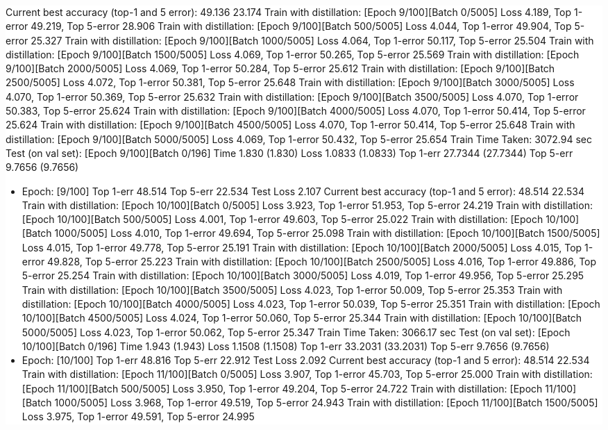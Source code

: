 Current best accuracy (top-1 and 5 error): 49.136 23.174
Train with distillation: [Epoch 9/100][Batch 0/5005]	 Loss 4.189, Top 1-error 49.219, Top 5-error 28.906
Train with distillation: [Epoch 9/100][Batch 500/5005]	 Loss 4.044, Top 1-error 49.904, Top 5-error 25.327
Train with distillation: [Epoch 9/100][Batch 1000/5005]	 Loss 4.064, Top 1-error 50.117, Top 5-error 25.504
Train with distillation: [Epoch 9/100][Batch 1500/5005]	 Loss 4.069, Top 1-error 50.265, Top 5-error 25.569
Train with distillation: [Epoch 9/100][Batch 2000/5005]	 Loss 4.069, Top 1-error 50.284, Top 5-error 25.612
Train with distillation: [Epoch 9/100][Batch 2500/5005]	 Loss 4.072, Top 1-error 50.381, Top 5-error 25.648
Train with distillation: [Epoch 9/100][Batch 3000/5005]	 Loss 4.070, Top 1-error 50.369, Top 5-error 25.632
Train with distillation: [Epoch 9/100][Batch 3500/5005]	 Loss 4.070, Top 1-error 50.383, Top 5-error 25.624
Train with distillation: [Epoch 9/100][Batch 4000/5005]	 Loss 4.070, Top 1-error 50.414, Top 5-error 25.624
Train with distillation: [Epoch 9/100][Batch 4500/5005]	 Loss 4.070, Top 1-error 50.414, Top 5-error 25.648
Train with distillation: [Epoch 9/100][Batch 5000/5005]	 Loss 4.069, Top 1-error 50.432, Top 5-error 25.654
Train 	 Time Taken: 3072.94 sec
Test (on val set): [Epoch 9/100][Batch 0/196]	Time 1.830 (1.830)	Loss 1.0833 (1.0833)	Top 1-err 27.7344 (27.7344)	Top 5-err 9.7656 (9.7656)
* Epoch: [9/100]	 Top 1-err 48.514  Top 5-err 22.534	 Test Loss 2.107
Current best accuracy (top-1 and 5 error): 48.514 22.534
Train with distillation: [Epoch 10/100][Batch 0/5005]	 Loss 3.923, Top 1-error 51.953, Top 5-error 24.219
Train with distillation: [Epoch 10/100][Batch 500/5005]	 Loss 4.001, Top 1-error 49.603, Top 5-error 25.022
Train with distillation: [Epoch 10/100][Batch 1000/5005]	 Loss 4.010, Top 1-error 49.694, Top 5-error 25.098
Train with distillation: [Epoch 10/100][Batch 1500/5005]	 Loss 4.015, Top 1-error 49.778, Top 5-error 25.191
Train with distillation: [Epoch 10/100][Batch 2000/5005]	 Loss 4.015, Top 1-error 49.828, Top 5-error 25.223
Train with distillation: [Epoch 10/100][Batch 2500/5005]	 Loss 4.016, Top 1-error 49.886, Top 5-error 25.254
Train with distillation: [Epoch 10/100][Batch 3000/5005]	 Loss 4.019, Top 1-error 49.956, Top 5-error 25.295
Train with distillation: [Epoch 10/100][Batch 3500/5005]	 Loss 4.023, Top 1-error 50.009, Top 5-error 25.353
Train with distillation: [Epoch 10/100][Batch 4000/5005]	 Loss 4.023, Top 1-error 50.039, Top 5-error 25.351
Train with distillation: [Epoch 10/100][Batch 4500/5005]	 Loss 4.024, Top 1-error 50.060, Top 5-error 25.344
Train with distillation: [Epoch 10/100][Batch 5000/5005]	 Loss 4.023, Top 1-error 50.062, Top 5-error 25.347
Train 	 Time Taken: 3066.17 sec
Test (on val set): [Epoch 10/100][Batch 0/196]	Time 1.943 (1.943)	Loss 1.1508 (1.1508)	Top 1-err 33.2031 (33.2031)	Top 5-err 9.7656 (9.7656)
* Epoch: [10/100]	 Top 1-err 48.816  Top 5-err 22.912	 Test Loss 2.092
Current best accuracy (top-1 and 5 error): 48.514 22.534
Train with distillation: [Epoch 11/100][Batch 0/5005]	 Loss 3.907, Top 1-error 45.703, Top 5-error 25.000
Train with distillation: [Epoch 11/100][Batch 500/5005]	 Loss 3.950, Top 1-error 49.204, Top 5-error 24.722
Train with distillation: [Epoch 11/100][Batch 1000/5005]	 Loss 3.968, Top 1-error 49.519, Top 5-error 24.943
Train with distillation: [Epoch 11/100][Batch 1500/5005]	 Loss 3.975, Top 1-error 49.591, Top 5-error 24.995